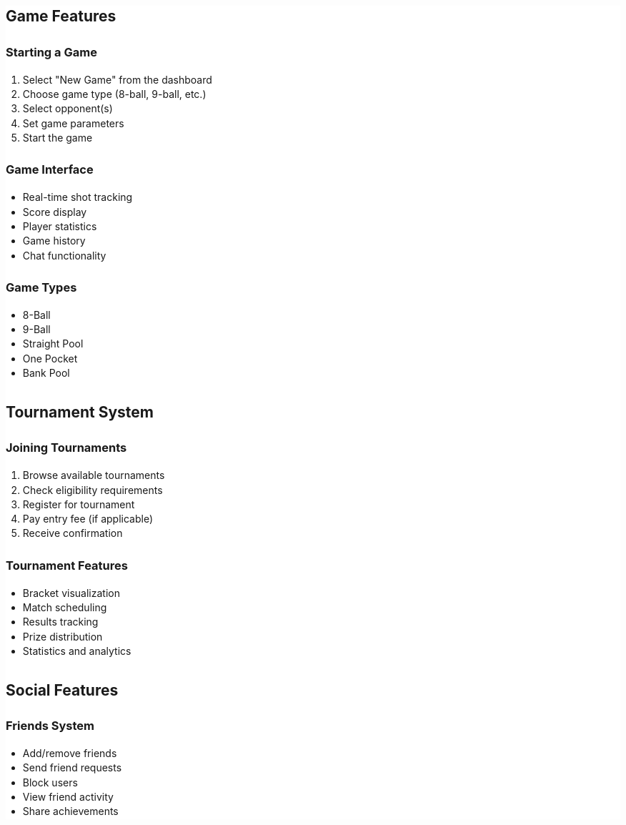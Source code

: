 ## Game Features

### Starting a Game

1. Select "New Game" from the dashboard
2. Choose game type (8-ball, 9-ball, etc.)
3. Select opponent(s)
4. Set game parameters
5. Start the game

### Game Interface

- Real-time shot tracking
- Score display
- Player statistics
- Game history
- Chat functionality

### Game Types

- 8-Ball
- 9-Ball
- Straight Pool
- One Pocket
- Bank Pool

## Tournament System

### Joining Tournaments

1. Browse available tournaments
2. Check eligibility requirements
3. Register for tournament
4. Pay entry fee (if applicable)
5. Receive confirmation

### Tournament Features

- Bracket visualization
- Match scheduling
- Results tracking
- Prize distribution
- Statistics and analytics

## Social Features

### Friends System

- Add/remove friends
- Send friend requests
- Block users
- View friend activity
- Share achievements
